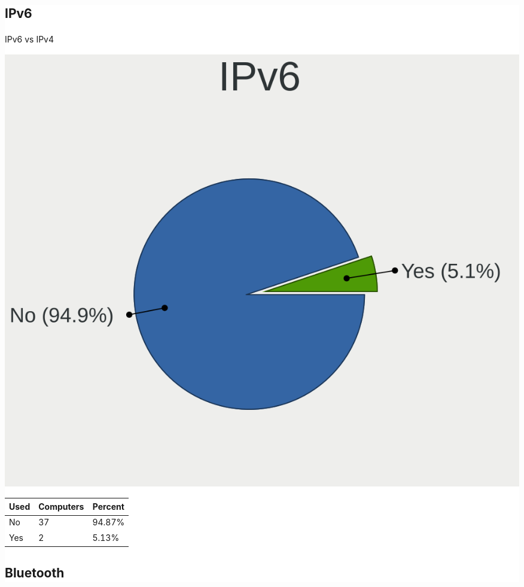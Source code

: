 IPv6
----

IPv6 vs IPv4

![IPv6](./All/images/pie_chart/node_ipv6.svg)


| Used | Computers | Percent |
|------|-----------|---------|
| No   | 37        | 94.87%  |
| Yes  | 2         | 5.13%   |

Bluetooth
---------
